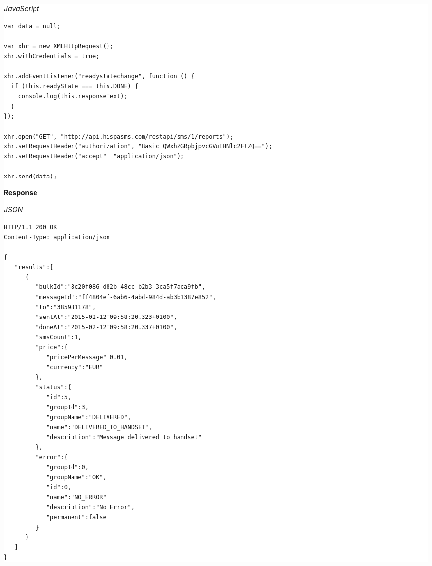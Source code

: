 *JavaScript*

```
var data = null;

var xhr = new XMLHttpRequest();
xhr.withCredentials = true;

xhr.addEventListener("readystatechange", function () {
  if (this.readyState === this.DONE) {
    console.log(this.responseText);
  }
});

xhr.open("GET", "http://api.hispasms.com/restapi/sms/1/reports");
xhr.setRequestHeader("authorization", "Basic QWxhZGRpbjpvcGVuIHNlc2FtZQ==");
xhr.setRequestHeader("accept", "application/json");

xhr.send(data);
```

**Response**

*JSON*

```
HTTP/1.1 200 OK
Content-Type: application/json

{  
   "results":[  
      {  
         "bulkId":"8c20f086-d82b-48cc-b2b3-3ca5f7aca9fb",
         "messageId":"ff4804ef-6ab6-4abd-984d-ab3b1387e852",
         "to":"385981178",
         "sentAt":"2015-02-12T09:58:20.323+0100",
         "doneAt":"2015-02-12T09:58:20.337+0100",
         "smsCount":1,
         "price":{  
            "pricePerMessage":0.01,
            "currency":"EUR"
         },
         "status":{  
            "id":5,
            "groupId":3,
            "groupName":"DELIVERED",
            "name":"DELIVERED_TO_HANDSET",
            "description":"Message delivered to handset"
         },
         "error":{  
            "groupId":0,
            "groupName":"OK",
            "id":0,
            "name":"NO_ERROR",
            "description":"No Error",
            "permanent":false
         }
      }
   ]
}
```
